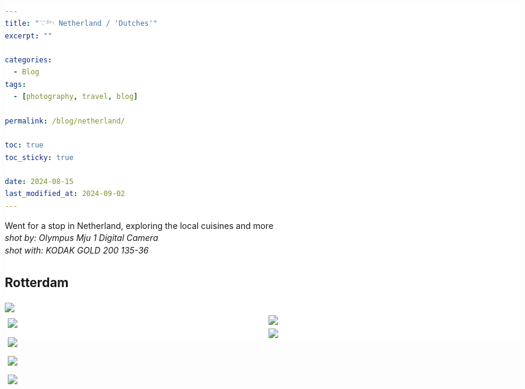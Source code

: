 ```yaml
---
title: "𓇢𓆸 Netherland / 'Dutches'"
excerpt: ""

categories:
  - Blog
tags:
  - [photography, travel, blog]

permalink: /blog/netherland/

toc: true
toc_sticky: true

date: 2024-08-15
last_modified_at: 2024-09-02
---
```


Went for a stop in Netherland, exploring the local cuisines and more<br>
<i>shot by: Olympus Mju 1 Digital Camera</i><br>
<i>shot with: KODAK GOLD 200 135-36</i><br>

## Rotterdam
<img src="../../assets/images/posts_img/dutch/R1-07918-0030.JPG" style="width:100%">
<div class="row">
  <div class="column" style="padding: 5px; float: left; width: 50%;">
    <img src="../../assets/images/posts_img/dutch/R1-07918-0031.JPG" style="width:100%">
  </div>
  <div class="column" style="padding: 5px; float: left; width: 50%;">
    <img src="../../assets/images/posts_img/dutch/R1-07918-0033.JPG" style="width:100%">
  </div>
</div>
<img src="../../assets/images/posts_img/dutch/R1-07918-0029.JPG" style="width:100%">
<div class="row">
  <div class="column" style="padding: 5px; float: left; width: 50%;">
    <img src="../../assets/images/posts_img/dutch/R1-07918-0032.JPG" style="width:100%">
  </div>
  <div class="column" style="padding: 5px; float: left; width: 50%;">
    <img src="../../assets/images/posts_img/dutch/R1-07918-0035.JPG" style="width:100%">
  </div>
</div>
<img src="../../assets/images/posts_img/dutch/R1-07918-0034.JPG" style="width:100%">

